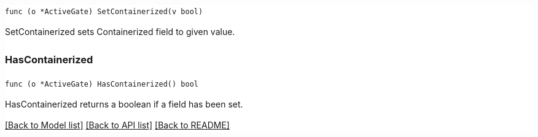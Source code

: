 `func (o *ActiveGate) SetContainerized(v bool)`

SetContainerized sets Containerized field to given value.

### HasContainerized

`func (o *ActiveGate) HasContainerized() bool`

HasContainerized returns a boolean if a field has been set.


[[Back to Model list]](../README.md#documentation-for-models) [[Back to API list]](../README.md#documentation-for-api-endpoints) [[Back to README]](../README.md)


